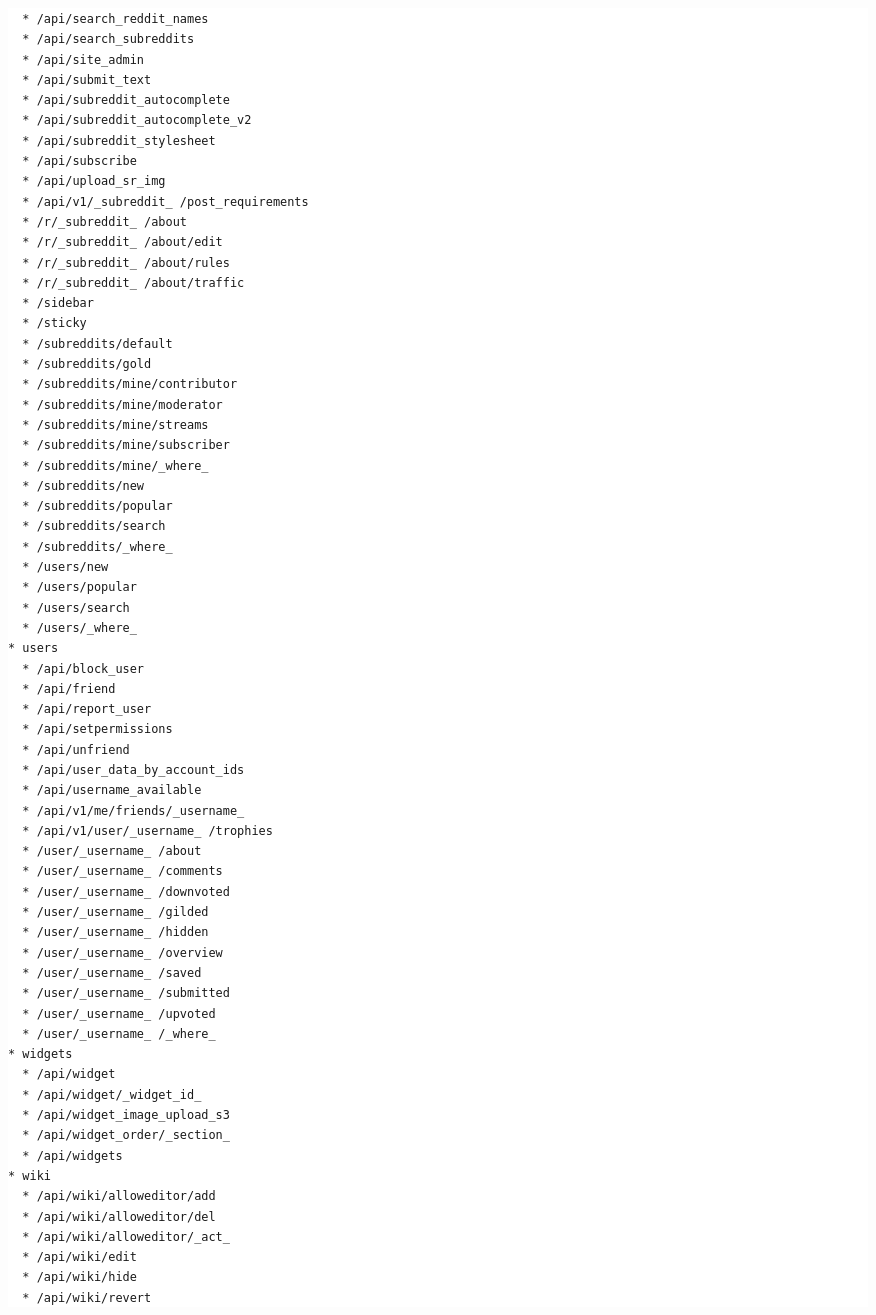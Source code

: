       * /api/search_reddit_names
      * /api/search_subreddits
      * /api/site_admin
      * /api/submit_text
      * /api/subreddit_autocomplete
      * /api/subreddit_autocomplete_v2
      * /api/subreddit_stylesheet
      * /api/subscribe
      * /api/upload_sr_img
      * /api/v1/_subreddit_ /post_requirements
      * /r/_subreddit_ /about
      * /r/_subreddit_ /about/edit
      * /r/_subreddit_ /about/rules
      * /r/_subreddit_ /about/traffic
      * /sidebar
      * /sticky
      * /subreddits/default
      * /subreddits/gold
      * /subreddits/mine/contributor
      * /subreddits/mine/moderator
      * /subreddits/mine/streams
      * /subreddits/mine/subscriber
      * /subreddits/mine/_where_
      * /subreddits/new
      * /subreddits/popular
      * /subreddits/search
      * /subreddits/_where_
      * /users/new
      * /users/popular
      * /users/search
      * /users/_where_
    * users
      * /api/block_user
      * /api/friend
      * /api/report_user
      * /api/setpermissions
      * /api/unfriend
      * /api/user_data_by_account_ids
      * /api/username_available
      * /api/v1/me/friends/_username_
      * /api/v1/user/_username_ /trophies
      * /user/_username_ /about
      * /user/_username_ /comments
      * /user/_username_ /downvoted
      * /user/_username_ /gilded
      * /user/_username_ /hidden
      * /user/_username_ /overview
      * /user/_username_ /saved
      * /user/_username_ /submitted
      * /user/_username_ /upvoted
      * /user/_username_ /_where_
    * widgets
      * /api/widget
      * /api/widget/_widget_id_
      * /api/widget_image_upload_s3
      * /api/widget_order/_section_
      * /api/widgets
    * wiki
      * /api/wiki/alloweditor/add
      * /api/wiki/alloweditor/del
      * /api/wiki/alloweditor/_act_
      * /api/wiki/edit
      * /api/wiki/hide
      * /api/wiki/revert